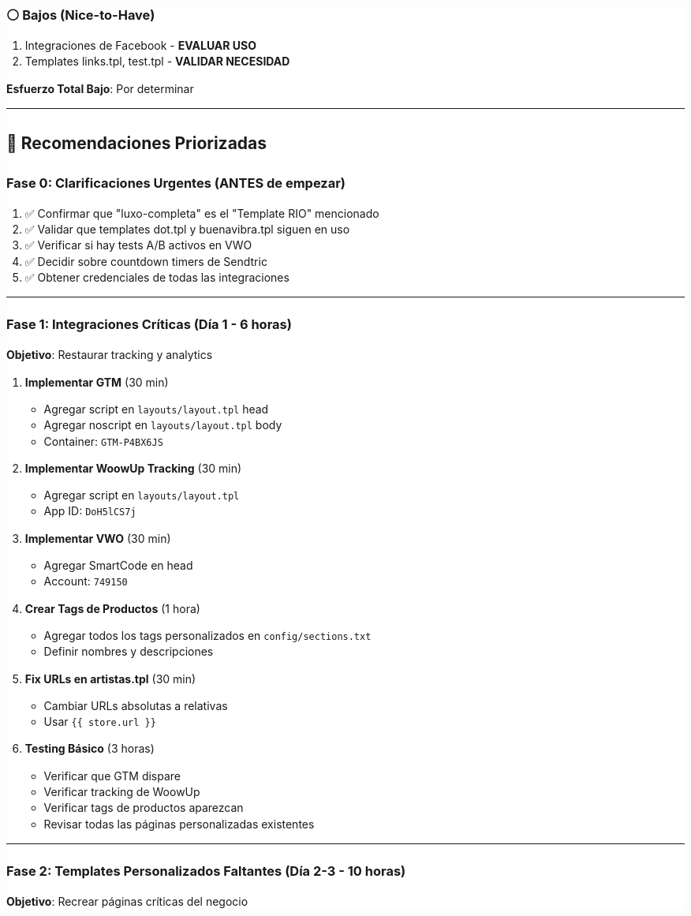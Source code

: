 
### ⚪ Bajos (Nice-to-Have)
1. Integraciones de Facebook - **EVALUAR USO**
2. Templates links.tpl, test.tpl - **VALIDAR NECESIDAD**

**Esfuerzo Total Bajo**: Por determinar

---

## 🎯 Recomendaciones Priorizadas

### Fase 0: Clarificaciones Urgentes (ANTES de empezar)
1. ✅ Confirmar que "luxo-completa" es el "Template RIO" mencionado
2. ✅ Validar que templates dot.tpl y buenavibra.tpl siguen en uso
3. ✅ Verificar si hay tests A/B activos en VWO
4. ✅ Decidir sobre countdown timers de Sendtric
5. ✅ Obtener credenciales de todas las integraciones

---

### Fase 1: Integraciones Críticas (Día 1 - 6 horas)
**Objetivo**: Restaurar tracking y analytics

1. **Implementar GTM** (30 min)
   - Agregar script en `layouts/layout.tpl` head
   - Agregar noscript en `layouts/layout.tpl` body
   - Container: `GTM-P4BX6JS`

2. **Implementar WoowUp Tracking** (30 min)
   - Agregar script en `layouts/layout.tpl`
   - App ID: `DoH5lCS7j`

3. **Implementar VWO** (30 min)
   - Agregar SmartCode en head
   - Account: `749150`

4. **Crear Tags de Productos** (1 hora)
   - Agregar todos los tags personalizados en `config/sections.txt`
   - Definir nombres y descripciones

5. **Fix URLs en artistas.tpl** (30 min)
   - Cambiar URLs absolutas a relativas
   - Usar `{{ store.url }}`

6. **Testing Básico** (3 horas)
   - Verificar que GTM dispare
   - Verificar tracking de WoowUp
   - Verificar tags de productos aparezcan
   - Revisar todas las páginas personalizadas existentes

---

### Fase 2: Templates Personalizados Faltantes (Día 2-3 - 10 horas)
**Objetivo**: Recrear páginas críticas del negocio
